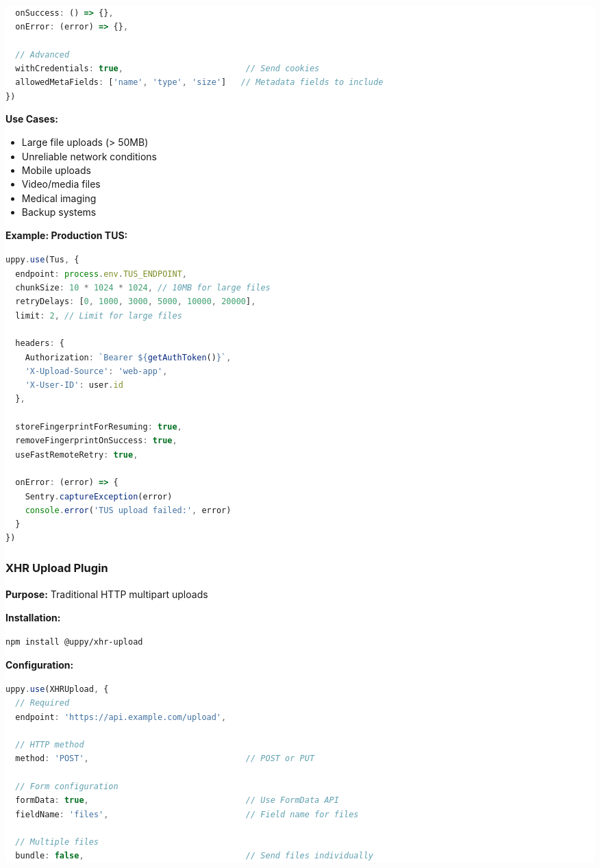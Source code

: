 ```typescript
  onSuccess: () => {},
  onError: (error) => {},

  // Advanced
  withCredentials: true,                         // Send cookies
  allowedMetaFields: ['name', 'type', 'size']   // Metadata fields to include
})
```

**Use Cases:**
- Large file uploads (> 50MB)
- Unreliable network conditions
- Mobile uploads
- Video/media files
- Medical imaging
- Backup systems

**Example: Production TUS:**
```typescript
uppy.use(Tus, {
  endpoint: process.env.TUS_ENDPOINT,
  chunkSize: 10 * 1024 * 1024, // 10MB for large files
  retryDelays: [0, 1000, 3000, 5000, 10000, 20000],
  limit: 2, // Limit for large files

  headers: {
    Authorization: `Bearer ${getAuthToken()}`,
    'X-Upload-Source': 'web-app',
    'X-User-ID': user.id
  },

  storeFingerprintForResuming: true,
  removeFingerprintOnSuccess: true,
  useFastRemoteRetry: true,

  onError: (error) => {
    Sentry.captureException(error)
    console.error('TUS upload failed:', error)
  }
})
```

### XHR Upload Plugin

**Purpose:** Traditional HTTP multipart uploads

**Installation:**
```bash
npm install @uppy/xhr-upload
```

**Configuration:**
```typescript
uppy.use(XHRUpload, {
  // Required
  endpoint: 'https://api.example.com/upload',

  // HTTP method
  method: 'POST',                                // POST or PUT

  // Form configuration
  formData: true,                                // Use FormData API
  fieldName: 'files',                            // Field name for files

  // Multiple files
  bundle: false,                                 // Send files individually
```